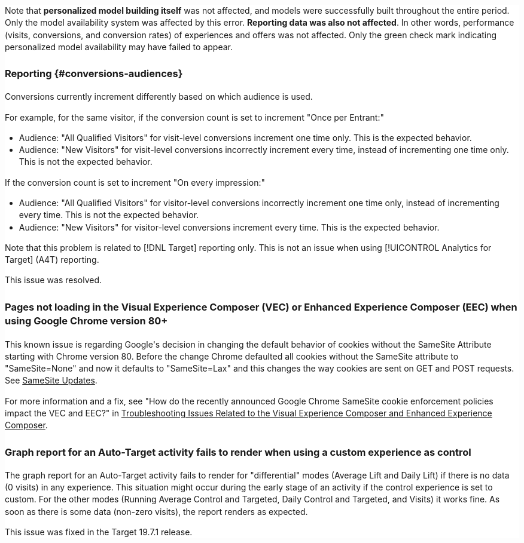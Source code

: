 Note that **personalized model building itself** was not affected, and models were successfully built throughout the entire period. Only the model availability system was affected by this error. **Reporting data was also not affected**. In other words, performance (visits, conversions, and conversion rates) of experiences and offers was not affected. Only the green check mark indicating personalized model availability may have failed to appear. 

### Reporting {#conversions-audiences}

Conversions currently increment differently based on which audience is used.

For example, for the same visitor, if the conversion count is set to increment "Once per Entrant:"

* Audience: "All Qualified Visitors" for visit-level conversions increment one time only. This is the expected behavior.
* Audience: "New Visitors" for visit-level conversions incorrectly increment every time, instead of incrementing one time only. This is not the expected behavior.

If the conversion count is set to increment "On every impression:"

* Audience: "All Qualified Visitors" for visitor-level conversions incorrectly increment one time only, instead of incrementing every time. This is not the expected behavior.
* Audience: "New Visitors" for visitor-level conversions increment every time. This is the expected behavior.

Note that this problem is related to [!DNL Target] reporting only. This is not an issue when using [!UICONTROL Analytics for Target] (A4T) reporting.

This issue was resolved.

### Pages not loading in the Visual Experience Composer (VEC) or Enhanced Experience Composer (EEC) when using Google Chrome version 80+

This known issue is regarding Google's decision in changing the default behavior of cookies without the SameSite Attribute starting with Chrome version 80. Before the change Chrome defaulted all cookies without the SameSite attribute to "SameSite=None" and now it defaults to "SameSite=Lax" and this changes the way cookies are sent on GET and POST requests. See [SameSite Updates](https://www.chromium.org/updates/same-site).

For more information and a fix, see "How do the recently announced Google Chrome SameSite cookie enforcement policies impact the VEC and EEC?" in [Troubleshooting Issues Related to the Visual Experience Composer and Enhanced Experience Composer](/help/main/c-experiences/c-visual-experience-composer/r-troubleshoot-composer/issues-related-to-the-visual-experience-composer-vec-and-enhanced-experience-composer-eec.md#samesite).

### Graph report for an Auto-Target activity fails to render when using a custom experience as control

The graph report for an Auto-Target activity fails to render for "differential" modes (Average Lift and Daily Lift) if there is no data (0 visits) in any experience. This situation might occur during the early stage of an activity if the control experience is set to custom. For the other modes (Running Average Control and Targeted, Daily Control and Targeted, and Visits) it works fine. As soon as there is some data (non-zero visits), the report renders as expected.

This issue was fixed in the Target 19.7.1 release.
